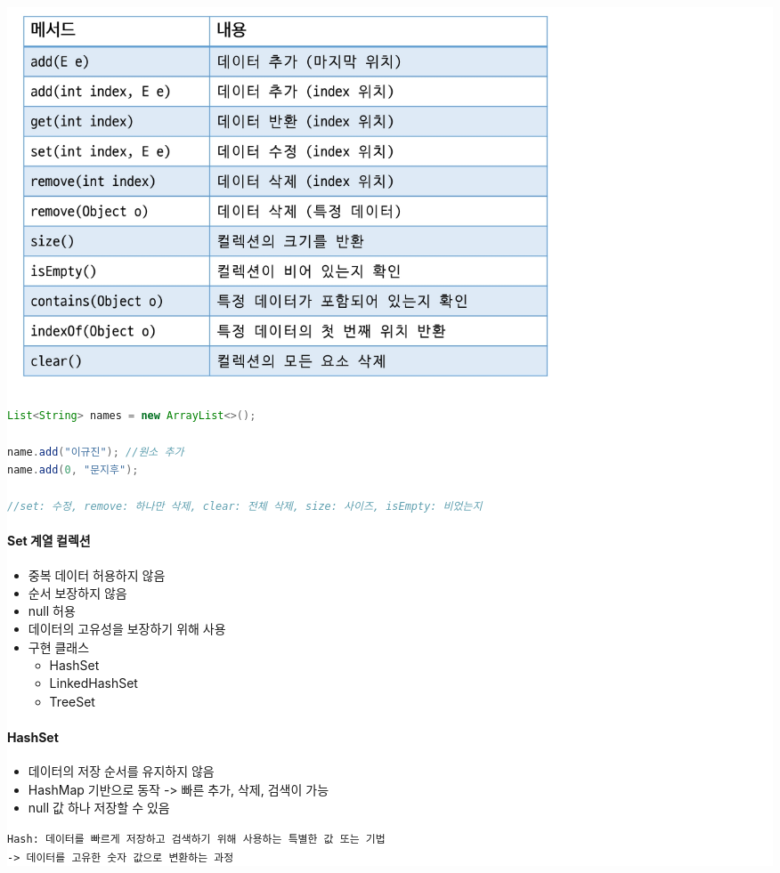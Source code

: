 ![List 주요 메서드](image.png)

```java
List<String> names = new ArrayList<>();

name.add("이규진"); //원소 추가
name.add(0, "문지후");

//set: 수정, remove: 하나만 삭제, clear: 전체 삭제, size: 사이즈, isEmpty: 비었는지
```

#### Set 계열 컬렉션
- 중복 데이터 허용하지 않음
- 순서 보장하지 않음
- null 허용
- 데이터의 고유성을 보장하기 위해 사용
- 구현 클래스
    - HashSet
    - LinkedHashSet
    - TreeSet

#### HashSet
- 데이터의 저장 순서를 유지하지 않음
- HashMap 기반으로 동작 -> 빠른 추가, 삭제, 검색이 가능
- null 값 하나 저장할 수 있음

```
Hash: 데이터를 빠르게 저장하고 검색하기 위해 사용하는 특별한 값 또는 기법
-> 데이터를 고유한 숫자 값으로 변환하는 과정
```
